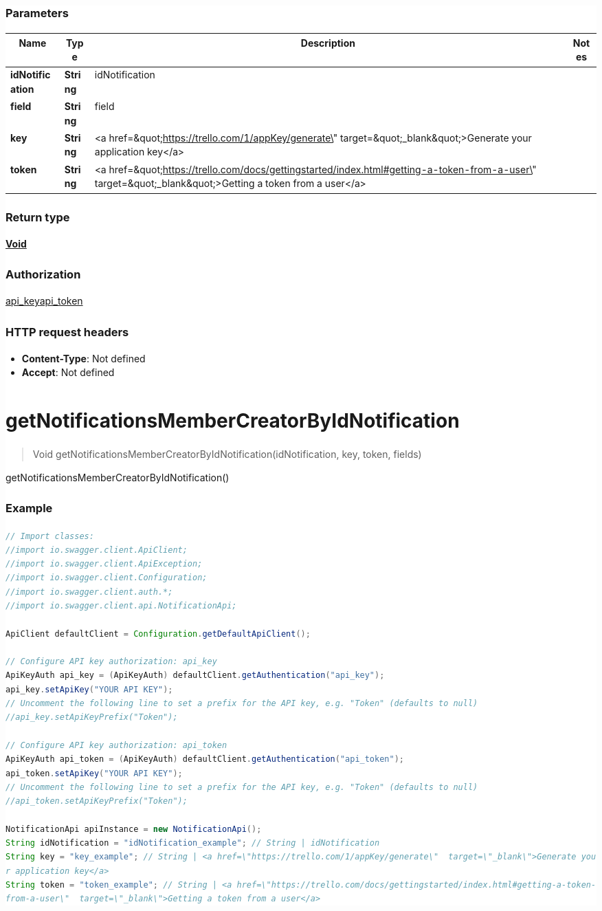 ### Parameters

Name | Type | Description  | Notes
------------- | ------------- | ------------- | -------------
 **idNotification** | **String**| idNotification |
 **field** | **String**| field |
 **key** | **String**| &lt;a href&#x3D;\&quot;https://trello.com/1/appKey/generate\&quot;  target&#x3D;\&quot;_blank\&quot;&gt;Generate your application key&lt;/a&gt; |
 **token** | **String**| &lt;a href&#x3D;\&quot;https://trello.com/docs/gettingstarted/index.html#getting-a-token-from-a-user\&quot;  target&#x3D;\&quot;_blank\&quot;&gt;Getting a token from a user&lt;/a&gt; |

### Return type

[**Void**](.md)

### Authorization

[api_key](../README.md#api_key)[api_token](../README.md#api_token)

### HTTP request headers

 - **Content-Type**: Not defined
 - **Accept**: Not defined

<a name="getNotificationsMemberCreatorByIdNotification"></a>
# **getNotificationsMemberCreatorByIdNotification**
> Void getNotificationsMemberCreatorByIdNotification(idNotification, key, token, fields)

getNotificationsMemberCreatorByIdNotification()

### Example
```java
// Import classes:
//import io.swagger.client.ApiClient;
//import io.swagger.client.ApiException;
//import io.swagger.client.Configuration;
//import io.swagger.client.auth.*;
//import io.swagger.client.api.NotificationApi;

ApiClient defaultClient = Configuration.getDefaultApiClient();

// Configure API key authorization: api_key
ApiKeyAuth api_key = (ApiKeyAuth) defaultClient.getAuthentication("api_key");
api_key.setApiKey("YOUR API KEY");
// Uncomment the following line to set a prefix for the API key, e.g. "Token" (defaults to null)
//api_key.setApiKeyPrefix("Token");

// Configure API key authorization: api_token
ApiKeyAuth api_token = (ApiKeyAuth) defaultClient.getAuthentication("api_token");
api_token.setApiKey("YOUR API KEY");
// Uncomment the following line to set a prefix for the API key, e.g. "Token" (defaults to null)
//api_token.setApiKeyPrefix("Token");

NotificationApi apiInstance = new NotificationApi();
String idNotification = "idNotification_example"; // String | idNotification
String key = "key_example"; // String | <a href=\"https://trello.com/1/appKey/generate\"  target=\"_blank\">Generate your application key</a>
String token = "token_example"; // String | <a href=\"https://trello.com/docs/gettingstarted/index.html#getting-a-token-from-a-user\"  target=\"_blank\">Getting a token from a user</a>
```